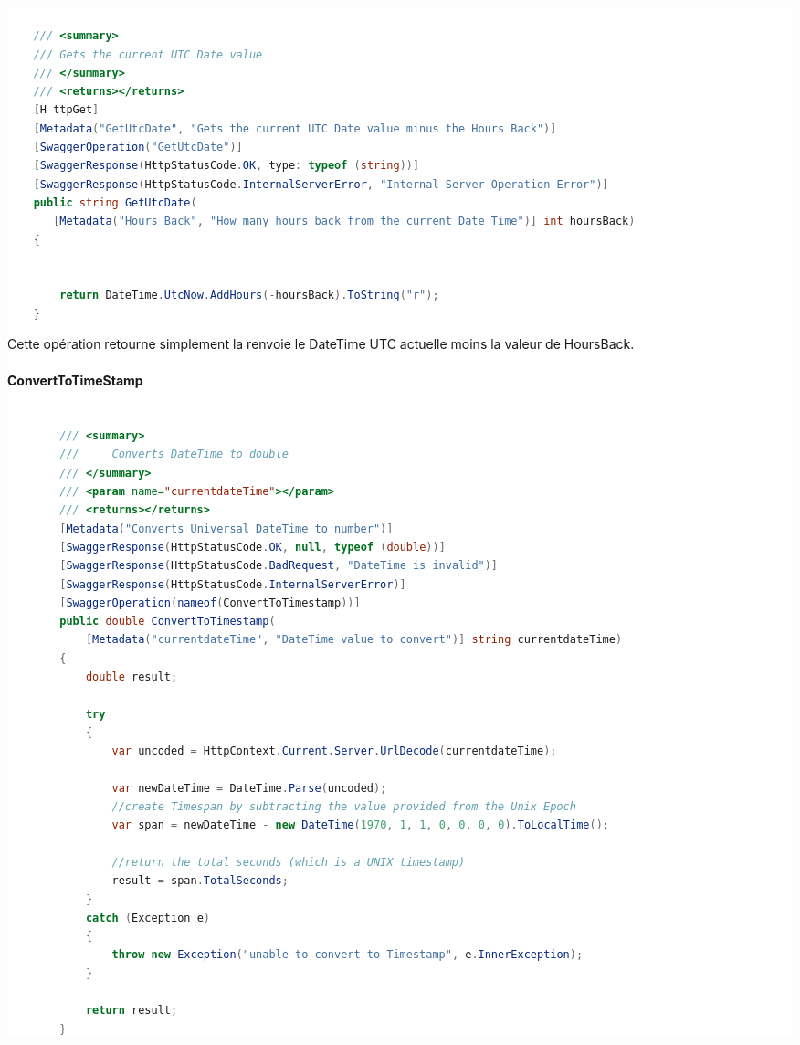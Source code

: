 ```C#

    /// <summary>
    /// Gets the current UTC Date value
    /// </summary>
    /// <returns></returns>
    [H ttpGet]
    [Metadata("GetUtcDate", "Gets the current UTC Date value minus the Hours Back")]
    [SwaggerOperation("GetUtcDate")]
    [SwaggerResponse(HttpStatusCode.OK, type: typeof (string))]
    [SwaggerResponse(HttpStatusCode.InternalServerError, "Internal Server Operation Error")]
    public string GetUtcDate(
       [Metadata("Hours Back", "How many hours back from the current Date Time")] int hoursBack)
    {


        return DateTime.UtcNow.AddHours(-hoursBack).ToString("r");
    }
```

Cette opération retourne simplement la renvoie le DateTime UTC actuelle moins la valeur de HoursBack.

#### <a name="converttotimestamp"></a>ConvertToTimeStamp

``` C#

        /// <summary>
        ///     Converts DateTime to double
        /// </summary>
        /// <param name="currentdateTime"></param>
        /// <returns></returns>
        [Metadata("Converts Universal DateTime to number")]
        [SwaggerResponse(HttpStatusCode.OK, null, typeof (double))]
        [SwaggerResponse(HttpStatusCode.BadRequest, "DateTime is invalid")]
        [SwaggerResponse(HttpStatusCode.InternalServerError)]
        [SwaggerOperation(nameof(ConvertToTimestamp))]
        public double ConvertToTimestamp(
            [Metadata("currentdateTime", "DateTime value to convert")] string currentdateTime)
        {
            double result;

            try
            {
                var uncoded = HttpContext.Current.Server.UrlDecode(currentdateTime);

                var newDateTime = DateTime.Parse(uncoded);
                //create Timespan by subtracting the value provided from the Unix Epoch
                var span = newDateTime - new DateTime(1970, 1, 1, 0, 0, 0, 0).ToLocalTime();

                //return the total seconds (which is a UNIX timestamp)
                result = span.TotalSeconds;
            }
            catch (Exception e)
            {
                throw new Exception("unable to convert to Timestamp", e.InnerException);
            }

            return result;
        }

```

